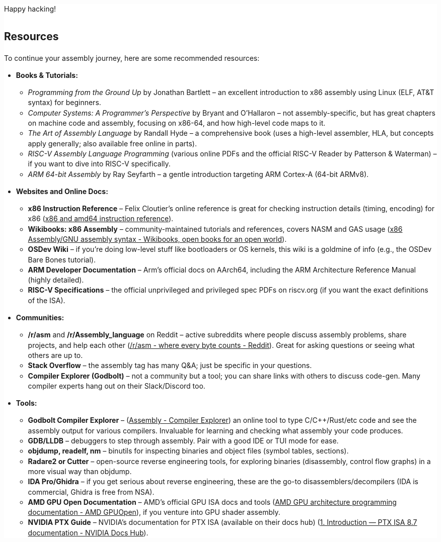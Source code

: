 Happy hacking!

## Resources

To continue your assembly journey, here are some recommended resources:

- **Books & Tutorials:**  
  - *Programming from the Ground Up* by Jonathan Bartlett – an excellent introduction to x86 assembly using Linux (ELF, AT&T syntax) for beginners.  
  - *Computer Systems: A Programmer’s Perspective* by Bryant and O’Hallaron – not assembly-specific, but has great chapters on machine code and assembly, focusing on x86-64, and how high-level code maps to it.  
  - *The Art of Assembly Language* by Randall Hyde – a comprehensive book (uses a high-level assembler, HLA, but concepts apply generally; also available free online in parts).  
  - *RISC-V Assembly Language Programming* (various online PDFs and the official RISC-V Reader by Patterson & Waterman) – if you want to dive into RISC-V specifically.  
  - *ARM 64-bit Assembly* by Ray Seyfarth – a gentle introduction targeting ARM Cortex-A (64-bit ARMv8).  

- **Websites and Online Docs:**  
  - **x86 Instruction Reference** – Felix Cloutier’s online reference is great for checking instruction details (timing, encoding) for x86 ([x86 and amd64 instruction reference](https://www.felixcloutier.com/x86/#:~:text=x86%20and%20amd64%20instruction%20reference,ADC%2C%20Add%20With%20Carry)).  
  - **Wikibooks: x86 Assembly** – community-maintained tutorials and references, covers NASM and GAS usage ([x86 Assembly/GNU assembly syntax - Wikibooks, open books for an open world](https://en.wikibooks.org/wiki/X86_Assembly/GNU_assembly_syntax#:~:text=Examples%20in%20this%20article%20are,assembly%20language%20Syntax%20for%20a)).  
  - **OSDev Wiki** – if you’re doing low-level stuff like bootloaders or OS kernels, this wiki is a goldmine of info (e.g., the OSDev Bare Bones tutorial).  
  - **ARM Developer Documentation** – Arm’s official docs on AArch64, including the ARM Architecture Reference Manual (highly detailed).  
  - **RISC-V Specifications** – the official unprivileged and privileged spec PDFs on riscv.org (if you want the exact definitions of the ISA).  

- **Communities:**  
  - **/r/asm** and **/r/Assembly_language** on Reddit – active subreddits where people discuss assembly problems, share projects, and help each other ([/r/asm - where every byte counts - Reddit](https://www.reddit.com/r/asm/#:~:text=r%2Fasm%3A%20Welcome%20to%20,in%20all%20Instruction%20Set%20Architectures)). Great for asking questions or seeing what others are up to.  
  - **Stack Overflow** – the assembly tag has many Q&A; just be specific in your questions.  
  - **Compiler Explorer (Godbolt)** – not a community but a tool; you can share links with others to discuss code-gen. Many compiler experts hang out on their Slack/Discord too.  

- **Tools:**  
  - **Godbolt Compiler Explorer** –  ([Assembly - Compiler Explorer](https://godbolt.org/noscript/assembly#:~:text=Compiler%20Explorer%20is%20an%20interactive,and%20many%20more%29%20code)) an online tool to type C/C++/Rust/etc code and see the assembly output for various compilers. Invaluable for learning and checking what assembly your code produces.  
  - **GDB/LLDB** – debuggers to step through assembly. Pair with a good IDE or TUI mode for ease.  
  - **objdump, readelf, nm** – binutils for inspecting binaries and object files (symbol tables, sections).  
  - **Radare2 or Cutter** – open-source reverse engineering tools, for exploring binaries (disassembly, control flow graphs) in a more visual way than objdump.  
  - **IDA Pro/Ghidra** – if you get serious about reverse engineering, these are the go-to disassemblers/decompilers (IDA is commercial, Ghidra is free from NSA).  
  - **AMD GPU Open Documentation** – AMD’s official GPU ISA docs and tools ([AMD GPU architecture programming documentation - AMD GPUOpen](https://gpuopen.com/amd-gpu-architecture-programming-documentation/#:~:text=We%E2%80%99ve%20been%20releasing%20the%20Instruction,DirectX%C2%AE10%20era%20back%20in%202006)), if you venture into GPU shader assembly.  
  - **NVIDIA PTX Guide** – NVIDIA’s documentation for PTX ISA (available on their docs hub) ([1. Introduction — PTX ISA 8.7 documentation - NVIDIA Docs Hub](https://docs.nvidia.com/cuda/parallel-thread-execution/#:~:text=Hub%20docs,ISA)).
